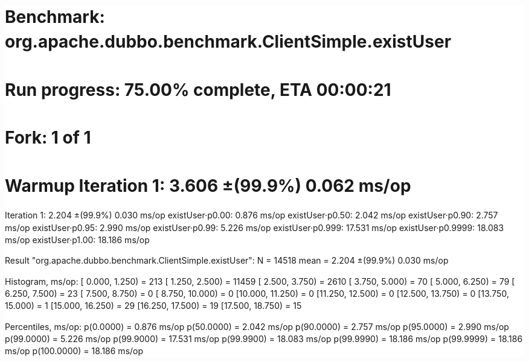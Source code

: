# Benchmark: org.apache.dubbo.benchmark.ClientSimple.existUser

# Run progress: 75.00% complete, ETA 00:00:21
# Fork: 1 of 1
# Warmup Iteration   1: 3.606 ±(99.9%) 0.062 ms/op
Iteration   1: 2.204 ±(99.9%) 0.030 ms/op
                 existUser·p0.00:   0.876 ms/op
                 existUser·p0.50:   2.042 ms/op
                 existUser·p0.90:   2.757 ms/op
                 existUser·p0.95:   2.990 ms/op
                 existUser·p0.99:   5.226 ms/op
                 existUser·p0.999:  17.531 ms/op
                 existUser·p0.9999: 18.083 ms/op
                 existUser·p1.00:   18.186 ms/op



Result "org.apache.dubbo.benchmark.ClientSimple.existUser":
  N = 14518
  mean =      2.204 ±(99.9%) 0.030 ms/op

  Histogram, ms/op:
    [ 0.000,  1.250) = 213 
    [ 1.250,  2.500) = 11459 
    [ 2.500,  3.750) = 2610 
    [ 3.750,  5.000) = 70 
    [ 5.000,  6.250) = 79 
    [ 6.250,  7.500) = 23 
    [ 7.500,  8.750) = 0 
    [ 8.750, 10.000) = 0 
    [10.000, 11.250) = 0 
    [11.250, 12.500) = 0 
    [12.500, 13.750) = 0 
    [13.750, 15.000) = 1 
    [15.000, 16.250) = 29 
    [16.250, 17.500) = 19 
    [17.500, 18.750) = 15 

  Percentiles, ms/op:
      p(0.0000) =      0.876 ms/op
     p(50.0000) =      2.042 ms/op
     p(90.0000) =      2.757 ms/op
     p(95.0000) =      2.990 ms/op
     p(99.0000) =      5.226 ms/op
     p(99.9000) =     17.531 ms/op
     p(99.9900) =     18.083 ms/op
     p(99.9990) =     18.186 ms/op
     p(99.9999) =     18.186 ms/op
    p(100.0000) =     18.186 ms/op
